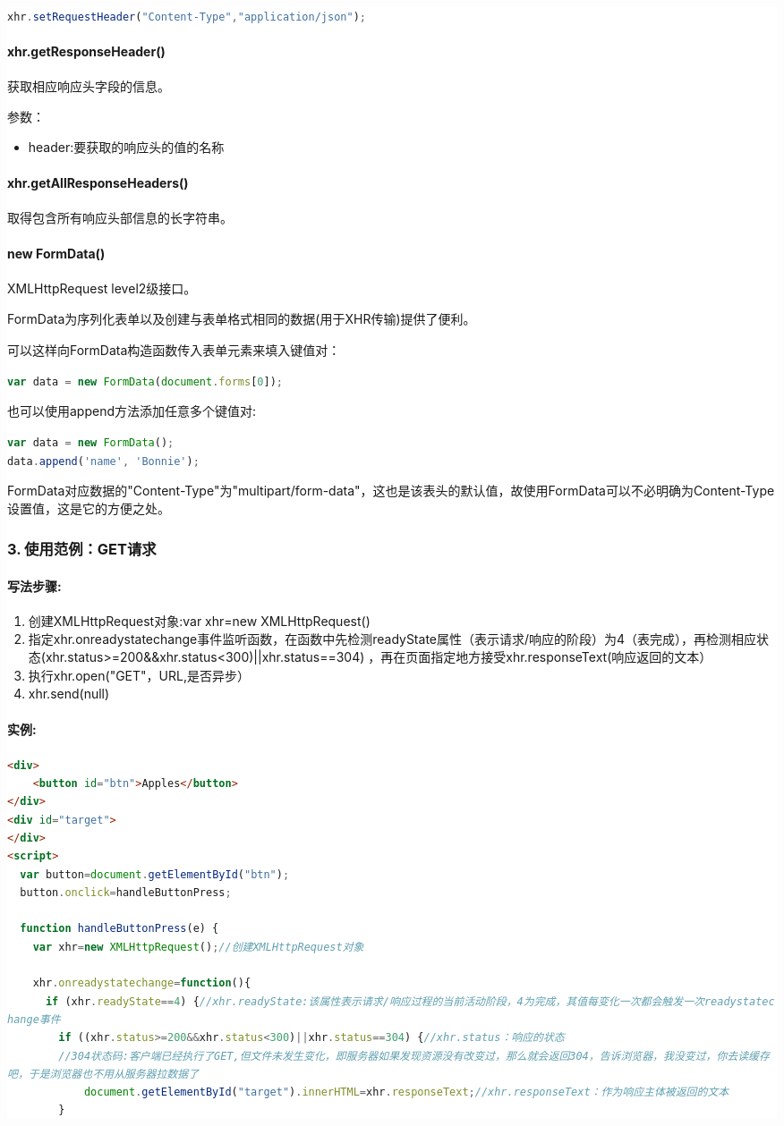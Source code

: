 ```js
xhr.setRequestHeader("Content-Type","application/json");
```
#### xhr.getResponseHeader()

获取相应响应头字段的信息。

参数：

- header:要获取的响应头的值的名称

#### xhr.getAllResponseHeaders()

取得包含所有响应头部信息的长字符串。

#### new FormData()

XMLHttpRequest level2级接口。

FormData为序列化表单以及创建与表单格式相同的数据(用于XHR传输)提供了便利。

可以这样向FormData构造函数传入表单元素来填入键值对：

```js
var data = new FormData(document.forms[0]);
```

也可以使用append方法添加任意多个键值对:

```js
var data = new FormData();
data.append('name', 'Bonnie');
```

FormData对应数据的"Content-Type"为"multipart/form-data"，这也是该表头的默认值，故使用FormData可以不必明确为Content-Type设置值，这是它的方便之处。

### 3. 使用范例：GET请求

#### 写法步骤:

1. 创建XMLHttpRequest对象:var xhr=new XMLHttpRequest() 
2. 指定xhr.onreadystatechange事件监听函数，在函数中先检测readyState属性（表示请求/响应的阶段）为4（表完成），再检测相应状态(xhr.status>=200&&xhr.status<300)||xhr.status==304) ，再在页面指定地方接受xhr.responseText(响应返回的文本）
3. 执行xhr.open("GET"，URL,是否异步）
4. xhr.send(null)

#### 实例:

```html
<div>
    <button id="btn">Apples</button>
</div>
<div id="target">
</div>
<script>
  var button=document.getElementById("btn");
  button.onclick=handleButtonPress;
  
  function handleButtonPress(e) {
    var xhr=new XMLHttpRequest();//创建XMLHttpRequest对象

    xhr.onreadystatechange=function(){
      if (xhr.readyState==4) {//xhr.readyState:该属性表示请求/响应过程的当前活动阶段，4为完成，其值每变化一次都会触发一次readystatechange事件
        if ((xhr.status>=200&&xhr.status<300)||xhr.status==304) {//xhr.status：响应的状态
        //304状态码:客户端已经执行了GET,但文件未发生变化，即服务器如果发现资源没有改变过，那么就会返回304，告诉浏览器，我没变过，你去读缓存吧，于是浏览器也不用从服务器拉数据了
            document.getElementById("target").innerHTML=xhr.responseText;//xhr.responseText：作为响应主体被返回的文本
        }
```